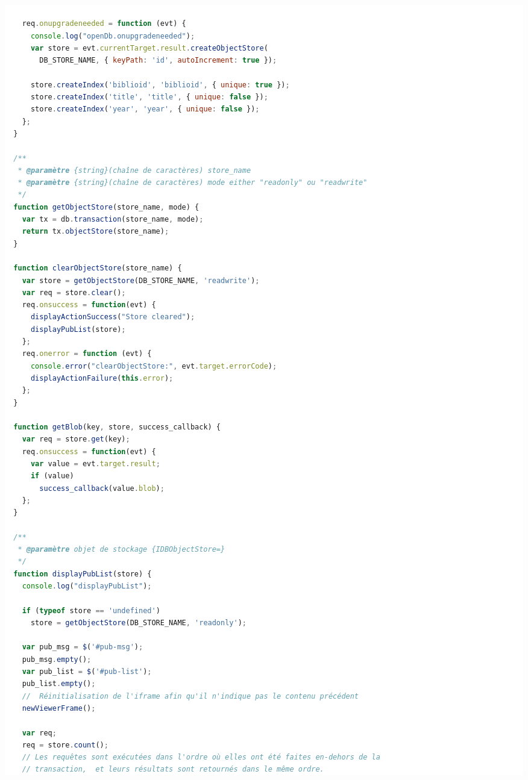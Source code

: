 ```js

    req.onupgradeneeded = function (evt) {
      console.log("openDb.onupgradeneeded");
      var store = evt.currentTarget.result.createObjectStore(
        DB_STORE_NAME, { keyPath: 'id', autoIncrement: true });

      store.createIndex('biblioid', 'biblioid', { unique: true });
      store.createIndex('title', 'title', { unique: false });
      store.createIndex('year', 'year', { unique: false });
    };
  }

  /**
   * @paramètre {string}(chaîne de caractères) store_name
   * @paramètre {string}(chaîne de caractères) mode either "readonly" ou "readwrite"
   */
  function getObjectStore(store_name, mode) {
    var tx = db.transaction(store_name, mode);
    return tx.objectStore(store_name);
  }

  function clearObjectStore(store_name) {
    var store = getObjectStore(DB_STORE_NAME, 'readwrite');
    var req = store.clear();
    req.onsuccess = function(evt) {
      displayActionSuccess("Store cleared");
      displayPubList(store);
    };
    req.onerror = function (evt) {
      console.error("clearObjectStore:", evt.target.errorCode);
      displayActionFailure(this.error);
    };
  }

  function getBlob(key, store, success_callback) {
    var req = store.get(key);
    req.onsuccess = function(evt) {
      var value = evt.target.result;
      if (value)
        success_callback(value.blob);
    };
  }

  /**
   * @paramètre objet de stockage {IDBObjectStore=}
   */
  function displayPubList(store) {
    console.log("displayPubList");

    if (typeof store == 'undefined')
      store = getObjectStore(DB_STORE_NAME, 'readonly');

    var pub_msg = $('#pub-msg');
    pub_msg.empty();
    var pub_list = $('#pub-list');
    pub_list.empty();
    //  Réinitialisation de l'iframe afin qu'il n'indique pas le contenu précédent
    newViewerFrame();

    var req;
    req = store.count();
    // Les requêtes sont exécutées dans l'ordre où elles ont été faites en-dehors de la
    // transaction,  et leurs résultats sont retournés dans le même ordre.
```